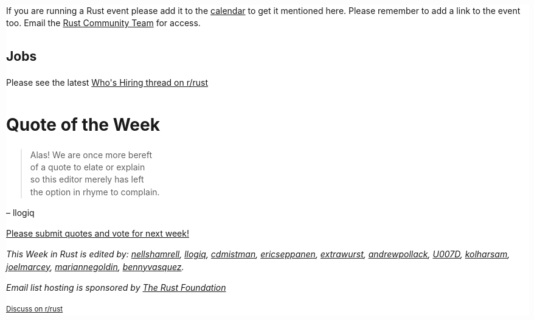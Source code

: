 If you are running a Rust event please add it to the [calendar] to get
it mentioned here. Please remember to add a link to the event too.
Email the [Rust Community Team][community] for access.

[calendar]: https://www.google.com/calendar/embed?src=apd9vmbc22egenmtu5l6c5jbfc%40group.calendar.google.com
[community]: mailto:community-team@rust-lang.org

## Jobs


Please see the latest [Who's Hiring thread on r/rust](INSERT_LINK_HERE)

# Quote of the Week

> Alas! We are once more bereft  
> of a quote to elate or explain  
> so this editor merely has left  
> the option in rhyme to complain.

– llogiq

[Please submit quotes and vote for next week!](https://users.rust-lang.org/t/twir-quote-of-the-week/328)

*This Week in Rust is edited by: [nellshamrell](https://github.com/nellshamrell), [llogiq](https://github.com/llogiq), [cdmistman](https://github.com/cdmistman), [ericseppanen](https://github.com/ericseppanen), [extrawurst](https://github.com/extrawurst), [andrewpollack](https://github.com/andrewpollack), [U007D](https://github.com/U007D), [kolharsam](https://github.com/kolharsam), [joelmarcey](https://github.com/joelmarcey), [mariannegoldin](https://github.com/mariannegoldin), [bennyvasquez](https://github.com/bennyvasquez).*

*Email list hosting is sponsored by [The Rust Foundation](https://foundation.rust-lang.org/)*

<small>[Discuss on r/rust](REDDIT_LINK_HERE)</small>


[submit_crate]: https://users.rust-lang.org/t/crate-of-the-week/2704
[merged]: https://github.com/search?q=is%3Apr+org%3Arust-lang+is%3Amerged+merged%3A2024-09-03..2024-09-10
